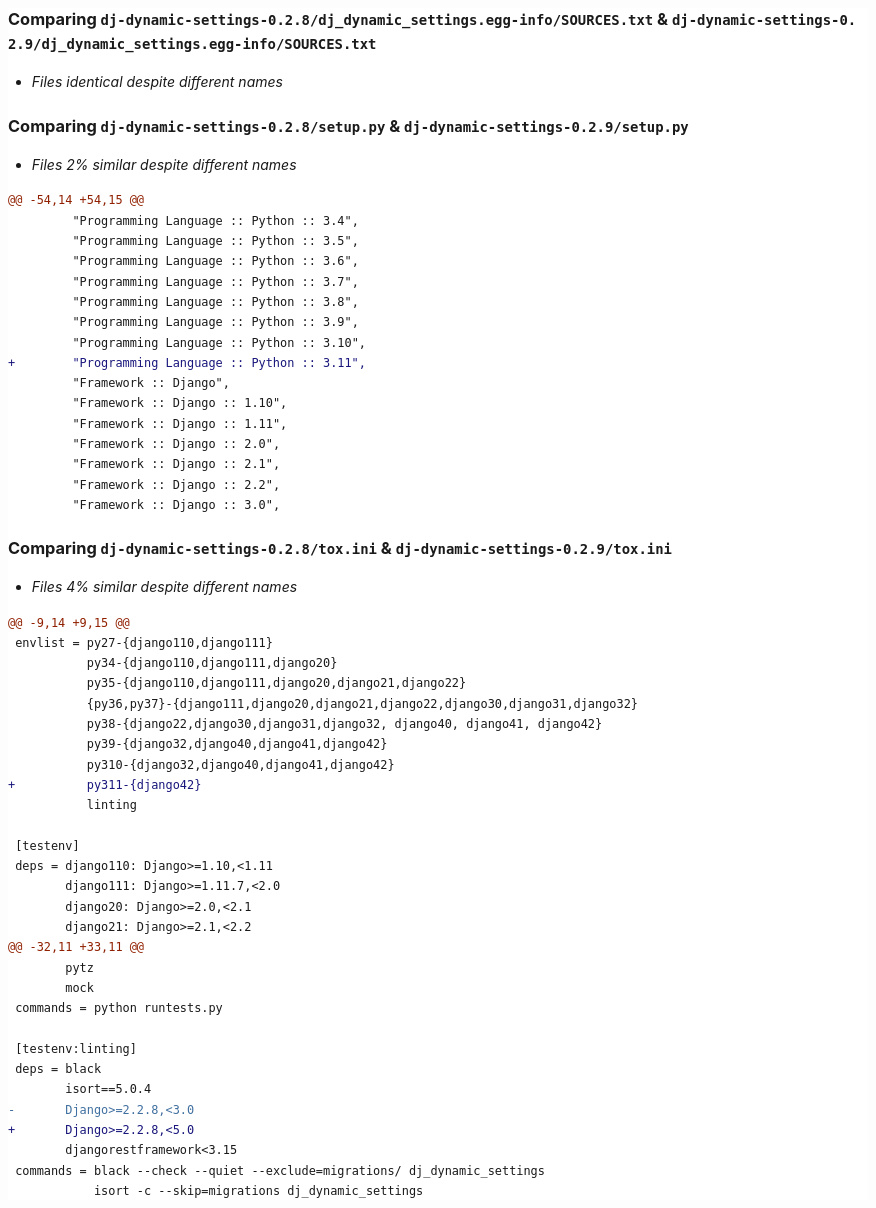### Comparing `dj-dynamic-settings-0.2.8/dj_dynamic_settings.egg-info/SOURCES.txt` & `dj-dynamic-settings-0.2.9/dj_dynamic_settings.egg-info/SOURCES.txt`

 * *Files identical despite different names*

### Comparing `dj-dynamic-settings-0.2.8/setup.py` & `dj-dynamic-settings-0.2.9/setup.py`

 * *Files 2% similar despite different names*

```diff
@@ -54,14 +54,15 @@
         "Programming Language :: Python :: 3.4",
         "Programming Language :: Python :: 3.5",
         "Programming Language :: Python :: 3.6",
         "Programming Language :: Python :: 3.7",
         "Programming Language :: Python :: 3.8",
         "Programming Language :: Python :: 3.9",
         "Programming Language :: Python :: 3.10",
+        "Programming Language :: Python :: 3.11",
         "Framework :: Django",
         "Framework :: Django :: 1.10",
         "Framework :: Django :: 1.11",
         "Framework :: Django :: 2.0",
         "Framework :: Django :: 2.1",
         "Framework :: Django :: 2.2",
         "Framework :: Django :: 3.0",
```

### Comparing `dj-dynamic-settings-0.2.8/tox.ini` & `dj-dynamic-settings-0.2.9/tox.ini`

 * *Files 4% similar despite different names*

```diff
@@ -9,14 +9,15 @@
 envlist = py27-{django110,django111}
           py34-{django110,django111,django20}
           py35-{django110,django111,django20,django21,django22}
           {py36,py37}-{django111,django20,django21,django22,django30,django31,django32}
           py38-{django22,django30,django31,django32, django40, django41, django42}
           py39-{django32,django40,django41,django42}
           py310-{django32,django40,django41,django42}
+          py311-{django42}
           linting
 
 [testenv]
 deps = django110: Django>=1.10,<1.11
        django111: Django>=1.11.7,<2.0
        django20: Django>=2.0,<2.1
        django21: Django>=2.1,<2.2
@@ -32,11 +33,11 @@
        pytz
        mock
 commands = python runtests.py
 
 [testenv:linting]
 deps = black
        isort==5.0.4
-       Django>=2.2.8,<3.0
+       Django>=2.2.8,<5.0
        djangorestframework<3.15
 commands = black --check --quiet --exclude=migrations/ dj_dynamic_settings
            isort -c --skip=migrations dj_dynamic_settings
```